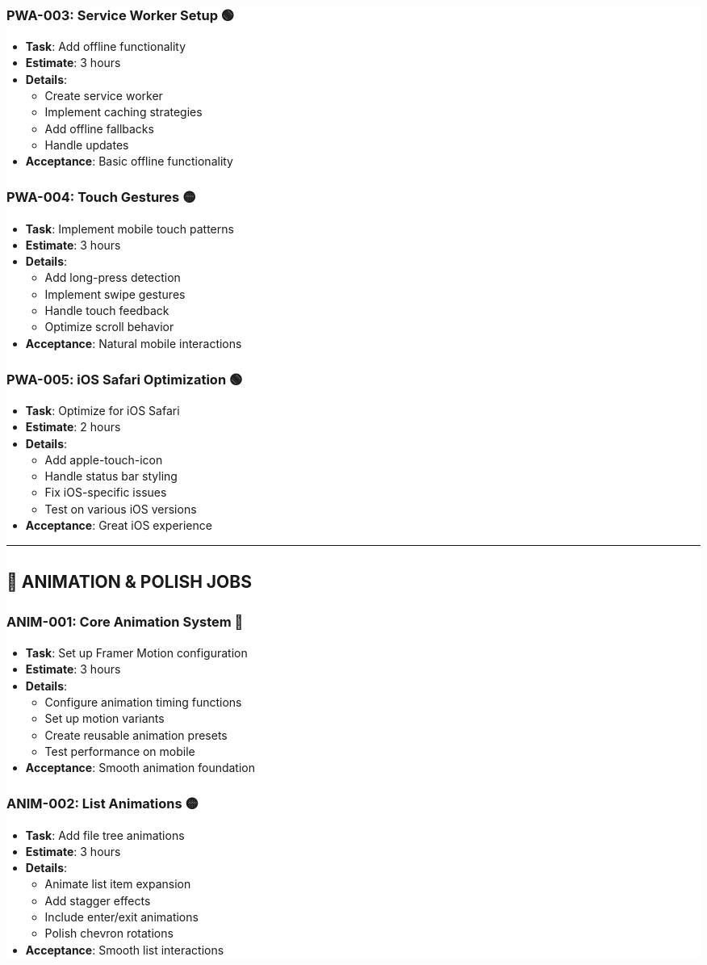 ### **PWA-003: Service Worker Setup** 🟢
- **Task**: Add offline functionality
- **Estimate**: 3 hours
- **Details**:
  - Create service worker
  - Implement caching strategies
  - Add offline fallbacks
  - Handle updates
- **Acceptance**: Basic offline functionality

### **PWA-004: Touch Gestures** 🟡
- **Task**: Implement mobile touch patterns
- **Estimate**: 3 hours
- **Details**:
  - Add long-press detection
  - Implement swipe gestures
  - Handle touch feedback
  - Optimize scroll behavior
- **Acceptance**: Natural mobile interactions

### **PWA-005: iOS Safari Optimization** 🟢
- **Task**: Optimize for iOS Safari
- **Estimate**: 2 hours
- **Details**:
  - Add apple-touch-icon
  - Handle status bar styling
  - Fix iOS-specific issues
  - Test on various iOS versions
- **Acceptance**: Great iOS experience

---

## **🎨 ANIMATION & POLISH JOBS**

### **ANIM-001: Core Animation System** 🔴
- **Task**: Set up Framer Motion configuration
- **Estimate**: 3 hours
- **Details**:
  - Configure animation timing functions
  - Set up motion variants
  - Create reusable animation presets
  - Test performance on mobile
- **Acceptance**: Smooth animation foundation

### **ANIM-002: List Animations** 🟡
- **Task**: Add file tree animations
- **Estimate**: 3 hours
- **Details**:
  - Animate list item expansion
  - Add stagger effects
  - Include enter/exit animations
  - Polish chevron rotations
- **Acceptance**: Smooth list interactions
